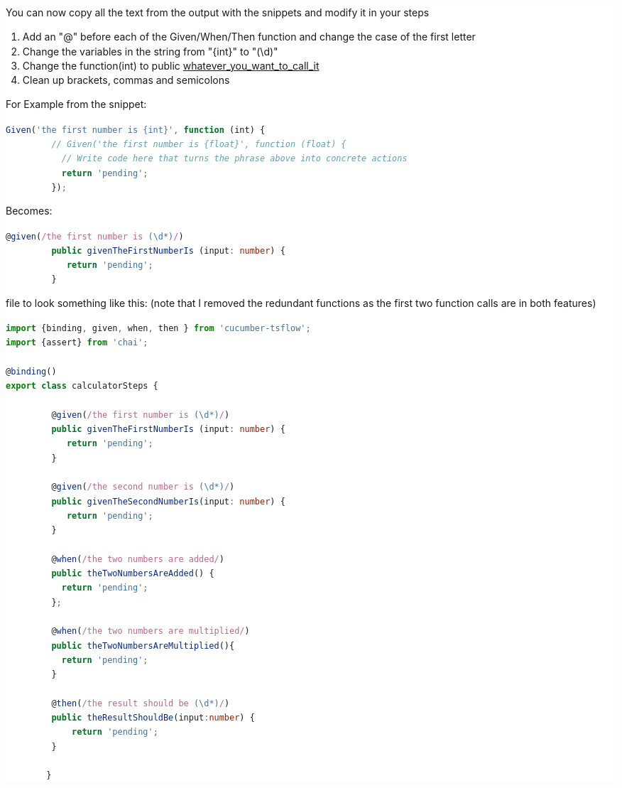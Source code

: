 You can now copy all the text from the output with the snippets and modify it in your steps 

1. Add an "@" before each of the Given/When/Then function and change the case of the first letter
2. Change the variables in the string from "{int}" to "(\d)"
3. Change the function(int) to public [whatever_you_want_to_call_it]([variable]:number)
4. Clean up brackets, commas and semicolons

For Example from the snippet:
```javascript
Given('the first number is {int}', function (int) {
         // Given('the first number is {float}', function (float) {
           // Write code here that turns the phrase above into concrete actions
           return 'pending';
         });

```

Becomes:

```typescript
@given(/the first number is (\d*)/)
         public givenTheFirstNumberIs (input: number) {
            return 'pending';
         }
```

file to look something like this: (note that I removed the redundant functions as the first two function calls are in both features)

```typescript
import {binding, given, when, then } from 'cucumber-tsflow';
import {assert} from 'chai';

@binding()
export class calculatorSteps {

         @given(/the first number is (\d*)/)
         public givenTheFirstNumberIs (input: number) {
            return 'pending';
         }

         @given(/the second number is (\d*)/)
         public givenTheSecondNumberIs(input: number) {
        	return 'pending';
         }

         @when(/the two numbers are added/) 
         public theTwoNumbersAreAdded() {
           return 'pending';
         };

         @when(/the two numbers are multiplied/)
         public theTwoNumbersAreMultiplied(){
           return 'pending';
         }

         @then(/the result should be (\d*)/)
         public theResultShouldBe(input:number) {
			 return 'pending';
         }

        }
```

